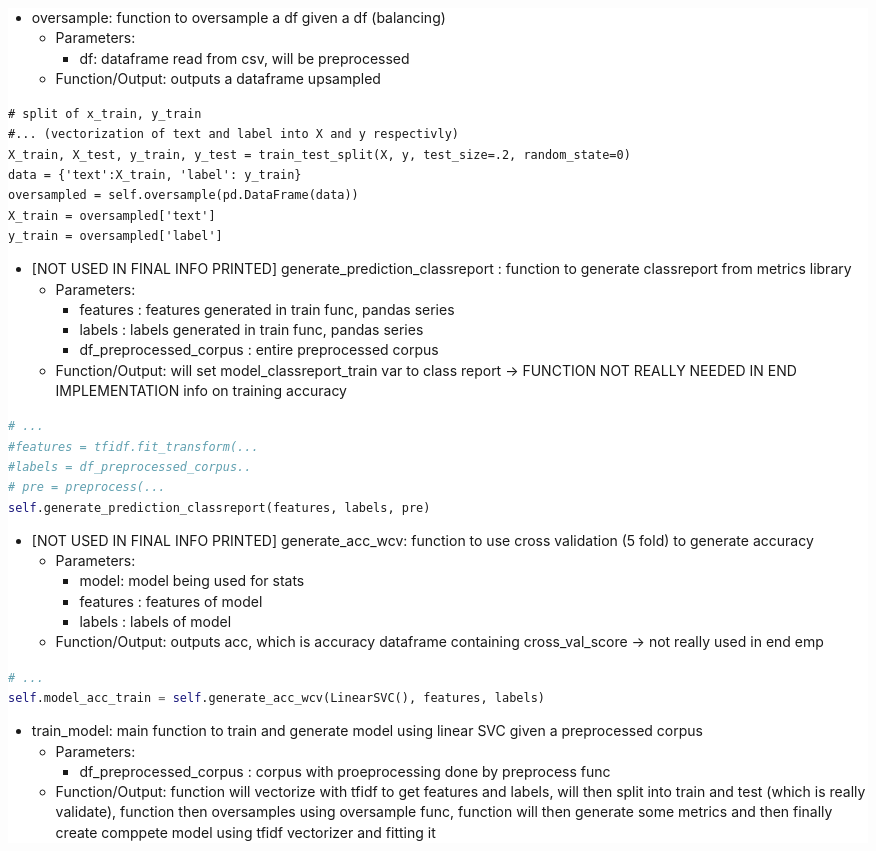 - oversample: function to oversample a df given a df (balancing)
  - Parameters:
    - df: dataframe read from csv, will be preprocessed
  - Function/Output: outputs a dataframe upsampled

```
# split of x_train, y_train
#... (vectorization of text and label into X and y respectivly)
X_train, X_test, y_train, y_test = train_test_split(X, y, test_size=.2, random_state=0)
data = {'text':X_train, 'label': y_train}
oversampled = self.oversample(pd.DataFrame(data))
X_train = oversampled['text'] 
y_train = oversampled['label']
```

- [NOT USED IN FINAL INFO PRINTED] generate_prediction_classreport : function to generate classreport from metrics library
  - Parameters:
    - features : features generated in train func, pandas series
    - labels : labels generated in train func, pandas series
    - df_preprocessed_corpus : entire preprocessed corpus
  - Function/Output: will set model_classreport_train var to class report -> FUNCTION NOT REALLY NEEDED IN END IMPLEMENTATION info on training accuracy

```python
# ...
#features = tfidf.fit_transform(...
#labels = df_preprocessed_corpus..
# pre = preprocess(...
self.generate_prediction_classreport(features, labels, pre)


```
- [NOT USED IN FINAL INFO PRINTED] generate_acc_wcv: function to use cross validation (5 fold) to generate accuracy
  - Parameters:
    - model: model being used for stats
    - features : features of model
    - labels : labels of model
  - Function/Output: outputs acc, which is accuracy dataframe containing cross_val_score -> not really used in end emp

```python
# ...
self.model_acc_train = self.generate_acc_wcv(LinearSVC(), features, labels)
```

- train_model: main function to train and generate model using linear SVC given a preprocessed corpus
  - Parameters:
      - df_preprocessed_corpus : corpus with proeprocessing done by preprocess func
  - Function/Output: function will vectorize with tfidf to get features and labels, will then split into train and test (which is really validate), function then oversamples using oversample func, function will then generate some metrics and then finally create comppete model using tfidf vectorizer and fitting it
